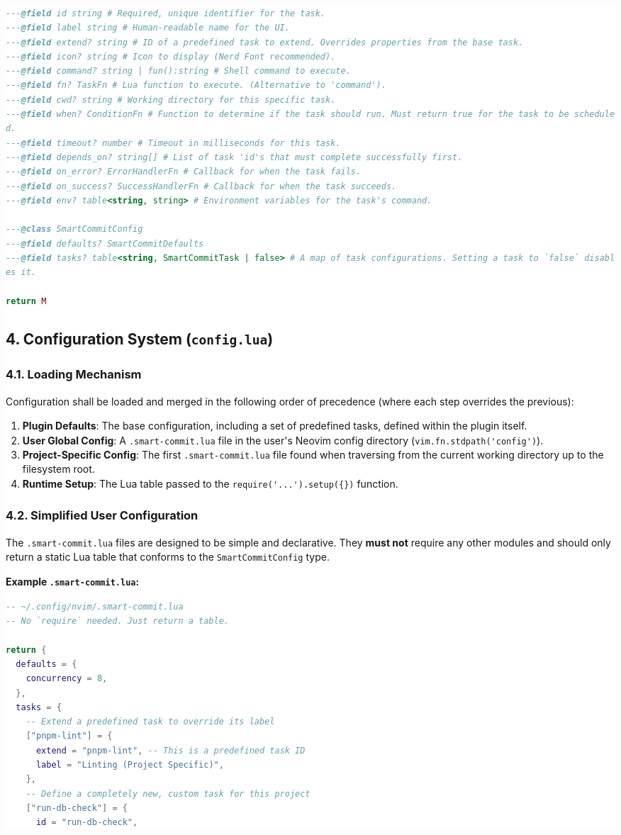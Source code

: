 ```lua
---@field id string # Required, unique identifier for the task.
---@field label string # Human-readable name for the UI.
---@field extend? string # ID of a predefined task to extend. Overrides properties from the base task.
---@field icon? string # Icon to display (Nerd Font recommended).
---@field command? string | fun():string # Shell command to execute.
---@field fn? TaskFn # Lua function to execute. (Alternative to 'command').
---@field cwd? string # Working directory for this specific task.
---@field when? ConditionFn # Function to determine if the task should run. Must return true for the task to be scheduled.
---@field timeout? number # Timeout in milliseconds for this task.
---@field depends_on? string[] # List of task 'id's that must complete successfully first.
---@field on_error? ErrorHandlerFn # Callback for when the task fails.
---@field on_success? SuccessHandlerFn # Callback for when the task succeeds.
---@field env? table<string, string> # Environment variables for the task's command.

---@class SmartCommitConfig
---@field defaults? SmartCommitDefaults
---@field tasks? table<string, SmartCommitTask | false> # A map of task configurations. Setting a task to `false` disables it.

return M
```

## 4. Configuration System (`config.lua`)

### 4.1. Loading Mechanism

Configuration shall be loaded and merged in the following order of precedence (where each step overrides the previous):

1.  **Plugin Defaults**: The base configuration, including a set of predefined tasks, defined within the plugin itself.
2.  **User Global Config**: A `.smart-commit.lua` file in the user's Neovim config directory (`vim.fn.stdpath('config')`).
3.  **Project-Specific Config**: The first `.smart-commit.lua` file found when traversing from the current working directory up to the filesystem root.
4.  **Runtime Setup**: The Lua table passed to the `require('...').setup({})` function.

### 4.2. Simplified User Configuration

The `.smart-commit.lua` files are designed to be simple and declarative. They **must not** require any other modules and should only return a static Lua table that conforms to the `SmartCommitConfig` type.

**Example `.smart-commit.lua`:**

```lua
-- ~/.config/nvim/.smart-commit.lua
-- No `require` needed. Just return a table.

return {
  defaults = {
    concurrency = 8,
  },
  tasks = {
    -- Extend a predefined task to override its label
    ["pnpm-lint"] = {
      extend = "pnpm-lint", -- This is a predefined task ID
      label = "Linting (Project Specific)",
    },
    -- Define a completely new, custom task for this project
    ["run-db-check"] = {
      id = "run-db-check",
```